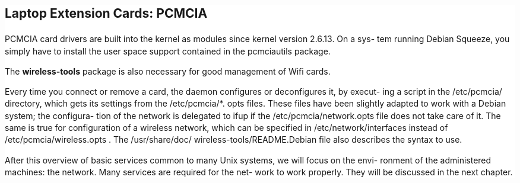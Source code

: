 ## Laptop Extension Cards: PCMCIA ##
PCMCIA card drivers are built into the kernel as modules since kernel version 2.6.13. On a sys-
tem running Debian Squeeze, you simply have to install the user space support contained in the
pcmciautils package.

The **wireless-tools** package is also necessary for good management of Wifi cards.

Every time you connect or remove a card, the daemon configures or deconfigures it, by execut-
ing a script in the /etc/pcmcia/ directory, which gets its settings from the /etc/pcmcia/*.
opts files. These files have been slightly adapted to work with a Debian system; the configura-
tion of the network is delegated to ifup if the /etc/pcmcia/network.opts file does not take
care of it. The same is true for configuration of a wireless network, which can be specified in
/etc/network/interfaces instead of /etc/pcmcia/wireless.opts . The /usr/share/doc/
wireless-tools/README.Debian file also describes the syntax to use.

After this overview of basic services common to many Unix systems, we will focus on the envi-
ronment of the administered machines: the network. Many services are required for the net-
work to work properly. They will be discussed in the next chapter.